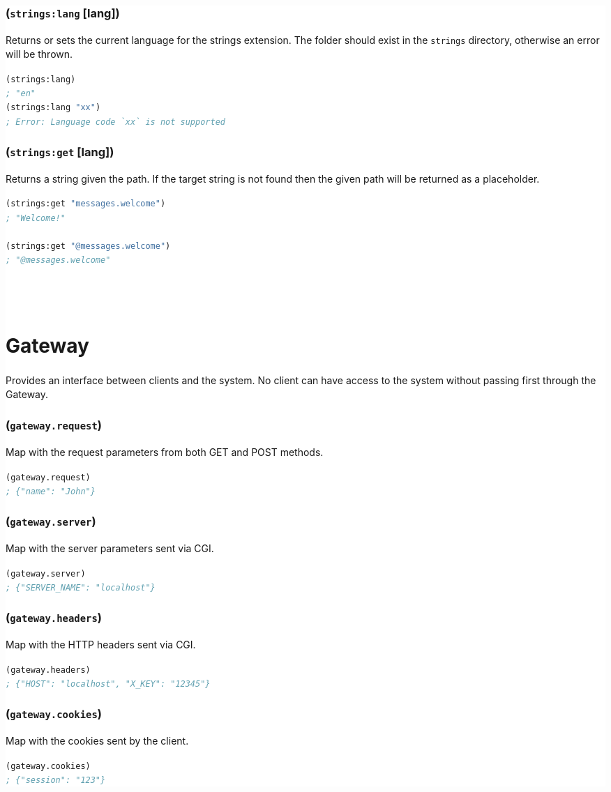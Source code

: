 ### (`strings:lang` [lang])
Returns or sets the current language for the strings extension. The folder should exist in the `strings` directory,
otherwise an error will be thrown.
```lisp
(strings:lang)
; "en"
(strings:lang "xx")
; Error: Language code `xx` is not supported
```

### (`strings:get` [lang])
Returns a string given the path. If the target string is not found then the given path will be returned as a placeholder.
```lisp
(strings:get "messages.welcome")
; "Welcome!"

(strings:get "@messages.welcome")
; "@messages.welcome"
```

<br/><br/>

# Gateway
Provides an interface between clients and the system. No client can have access to the system without passing first through the Gateway.

### (`gateway.request`)
Map with the request parameters from both GET and POST methods.
```lisp
(gateway.request)
; {"name": "John"}
```

### (`gateway.server`)
Map with the server parameters sent via CGI.
```lisp
(gateway.server)
; {"SERVER_NAME": "localhost"}
```

### (`gateway.headers`)
Map with the HTTP headers sent via CGI.
```lisp
(gateway.headers)
; {"HOST": "localhost", "X_KEY": "12345"}
```

### (`gateway.cookies`)
Map with the cookies sent by the client.
```lisp
(gateway.cookies)
; {"session": "123"}
```
